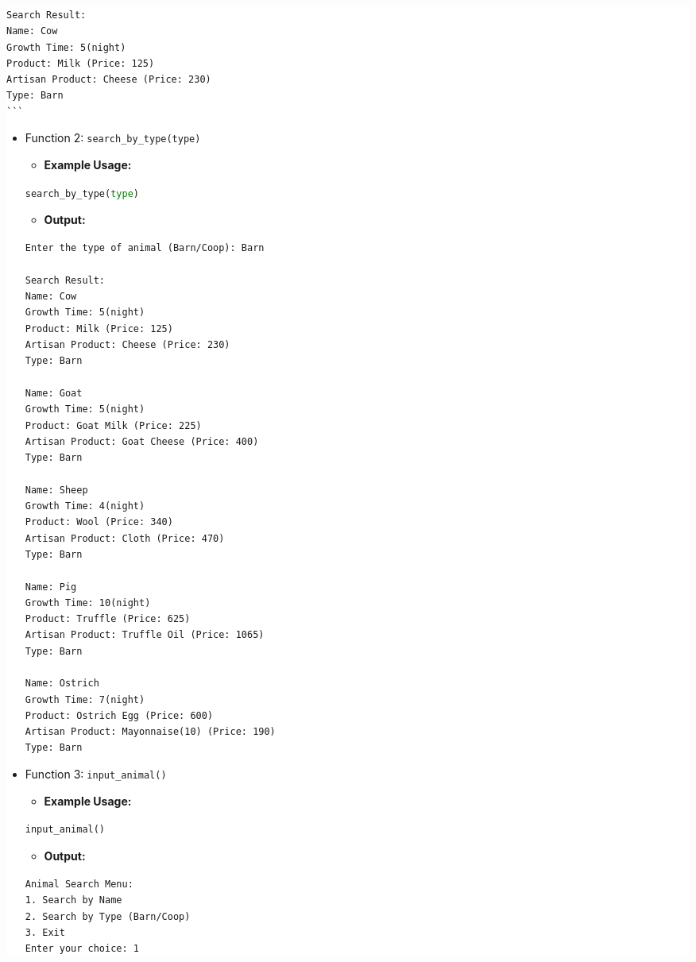     Search Result:
    Name: Cow
    Growth Time: 5(night)
    Product: Milk (Price: 125)
    Artisan Product: Cheese (Price: 230)
    Type: Barn
    ```

- Function 2: `search_by_type(type)`

    - **Example Usage:**
    ```python
    search_by_type(type)
    ```
    - **Output:**
    ```
    Enter the type of animal (Barn/Coop): Barn

    Search Result:
    Name: Cow
    Growth Time: 5(night)
    Product: Milk (Price: 125)
    Artisan Product: Cheese (Price: 230)
    Type: Barn

    Name: Goat
    Growth Time: 5(night)
    Product: Goat Milk (Price: 225)
    Artisan Product: Goat Cheese (Price: 400)
    Type: Barn

    Name: Sheep
    Growth Time: 4(night)
    Product: Wool (Price: 340)
    Artisan Product: Cloth (Price: 470)
    Type: Barn

    Name: Pig
    Growth Time: 10(night)
    Product: Truffle (Price: 625)
    Artisan Product: Truffle Oil (Price: 1065)
    Type: Barn

    Name: Ostrich
    Growth Time: 7(night)
    Product: Ostrich Egg (Price: 600)
    Artisan Product: Mayonnaise(10) (Price: 190)
    Type: Barn
    ```

- Function 3: `input_animal()`

    - **Example Usage:**
    ```python
    input_animal()
    ```
    - **Output:**
    ```
    Animal Search Menu:
    1. Search by Name
    2. Search by Type (Barn/Coop)
    3. Exit
    Enter your choice: 1
    ```
